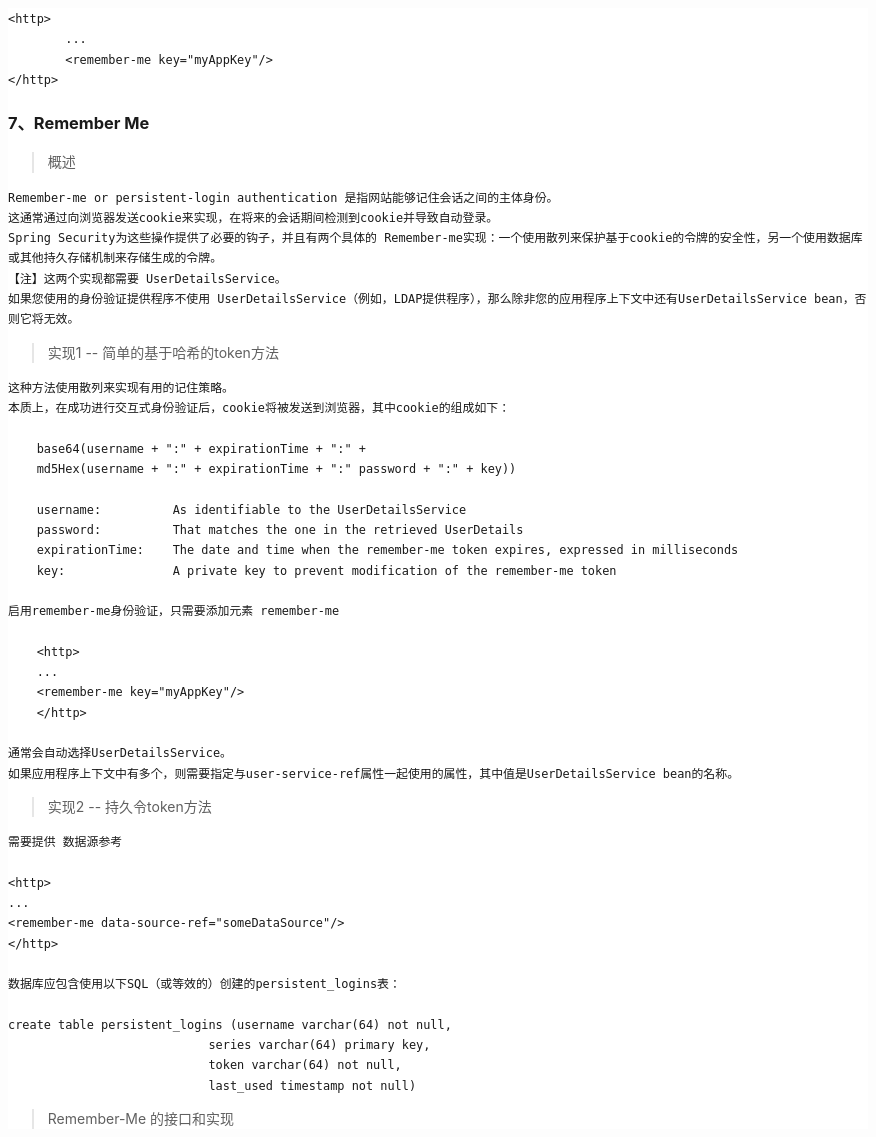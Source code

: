 	<http>
			...
			<remember-me key="myAppKey"/>
	</http>

<a name="7、Remember-Me"></a>
### 7、Remember Me ###

> 概述

	Remember-me or persistent-login authentication 是指网站能够记住会话之间的主体身份。 
	这通常通过向浏览器发送cookie来实现，在将来的会话期间检测到cookie并导致自动登录。 
	Spring Security为这些操作提供了必要的钩子，并且有两个具体的 Remember-me实现：一个使用散列来保护基于cookie的令牌的安全性，另一个使用数据库或其他持久存储机制来存储生成的令牌。
	【注】这两个实现都需要 UserDetailsService。 
	如果您使用的身份验证提供程序不使用 UserDetailsService（例如，LDAP提供程序），那么除非您的应用程序上下文中还有UserDetailsService bean，否则它将无效。

> 实现1 -- 简单的基于哈希的token方法

	这种方法使用散列来实现有用的记住策略。 
	本质上，在成功进行交互式身份验证后，cookie将被发送到浏览器，其中cookie的组成如下：

		base64(username + ":" + expirationTime + ":" +
		md5Hex(username + ":" + expirationTime + ":" password + ":" + key))
		
		username:          As identifiable to the UserDetailsService
		password:          That matches the one in the retrieved UserDetails
		expirationTime:    The date and time when the remember-me token expires, expressed in milliseconds
		key:               A private key to prevent modification of the remember-me token

	启用remember-me身份验证，只需要添加元素 remember-me

		<http>
		...
		<remember-me key="myAppKey"/>
		</http>

	通常会自动选择UserDetailsService。 
	如果应用程序上下文中有多个，则需要指定与user-service-ref属性一起使用的属性，其中值是UserDetailsService bean的名称。

> 实现2 -- 持久令token方法

	需要提供 数据源参考

	<http>
	...
	<remember-me data-source-ref="someDataSource"/>
	</http>

	数据库应包含使用以下SQL（或等效的）创建的persistent_logins表：

	create table persistent_logins (username varchar(64) not null,
								series varchar(64) primary key,
								token varchar(64) not null,
								last_used timestamp not null)

> Remember-Me 的接口和实现
